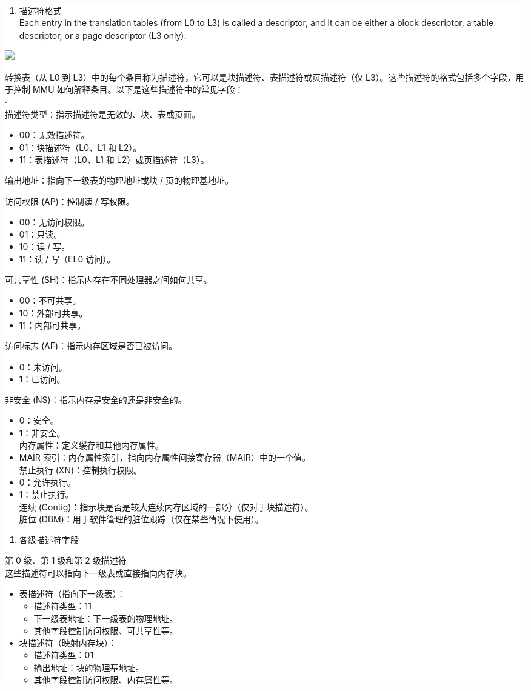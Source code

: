 1.  描述符格式  
    Each entry in the translation tables (from L0 to L3) is called a descriptor, and it can be either a block descriptor, a table descriptor, or a page descriptor (L3 only).

![](https://bbs.kanxue.com/upload/attach/202406/935696_RP29MUG8EZQTP4S.webp)

转换表（从 L0 到 L3）中的每个条目称为描述符，它可以是块描述符、表描述符或页描述符（仅 L3）。这些描述符的格式包括多个字段，用于控制 MMU 如何解释条目。以下是这些描述符中的常见字段：  
·  
描述符类型：指示描述符是无效的、块、表或页面。

*   00：无效描述符。
*   01：块描述符（L0、L1 和 L2）。
*   11：表描述符（L0、L1 和 L2）或页描述符（L3）。

输出地址：指向下一级表的物理地址或块 / 页的物理基地址。

访问权限 (AP)：控制读 / 写权限。

*   00：无访问权限。
*   01：只读。
*   10：读 / 写。
*   11：读 / 写（EL0 访问）。

可共享性 (SH)：指示内存在不同处理器之间如何共享。

*   00：不可共享。
*   10：外部可共享。
*   11：内部可共享。

访问标志 (AF)：指示内存区域是否已被访问。

*   0：未访问。
*   1：已访问。

非安全 (NS)：指示内存是安全的还是非安全的。

*   0：安全。
*   1：非安全。  
    内存属性：定义缓存和其他内存属性。
*   MAIR 索引：内存属性索引，指向内存属性间接寄存器（MAIR）中的一个值。  
    禁止执行 (XN)：控制执行权限。
*   0：允许执行。
*   1：禁止执行。  
    连续 (Contig)：指示块是否是较大连续内存区域的一部分（仅对于块描述符）。  
    脏位 (DBM)：用于软件管理的脏位跟踪（仅在某些情况下使用）。

1.  各级描述符字段

第 0 级、第 1 级和第 2 级描述符  
这些描述符可以指向下一级表或直接指向内存块。

*   表描述符（指向下一级表）：
    *   描述符类型：11
    *   下一级表地址：下一级表的物理地址。
    *   其他字段控制访问权限、可共享性等。
*   块描述符（映射内存块）：
    *   描述符类型：01
    *   输出地址：块的物理基地址。
    *   其他字段控制访问权限、内存属性等。
